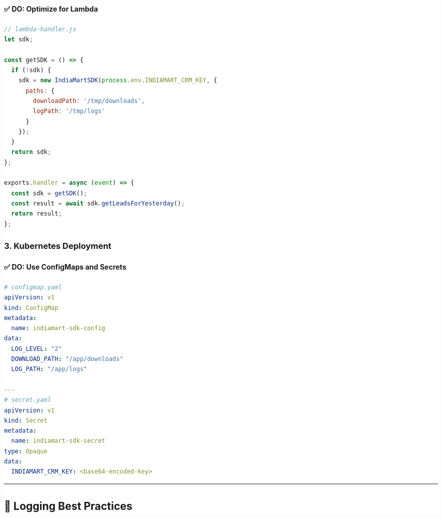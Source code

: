 #### ✅ DO: Optimize for Lambda
```javascript
// lambda-handler.js
let sdk;

const getSDK = () => {
  if (!sdk) {
    sdk = new IndiaMartSDK(process.env.INDIAMART_CRM_KEY, {
      paths: {
        downloadPath: '/tmp/downloads',
        logPath: '/tmp/logs'
      }
    });
  }
  return sdk;
};

exports.handler = async (event) => {
  const sdk = getSDK();
  const result = await sdk.getLeadsForYesterday();
  return result;
};
```

### 3. Kubernetes Deployment

#### ✅ DO: Use ConfigMaps and Secrets
```yaml
# configmap.yaml
apiVersion: v1
kind: ConfigMap
metadata:
  name: indiamart-sdk-config
data:
  LOG_LEVEL: "2"
  DOWNLOAD_PATH: "/app/downloads"
  LOG_PATH: "/app/logs"

---
# secret.yaml
apiVersion: v1
kind: Secret
metadata:
  name: indiamart-sdk-secret
type: Opaque
data:
  INDIAMART_CRM_KEY: <base64-encoded-key>
```

---

## 📝 Logging Best Practices
